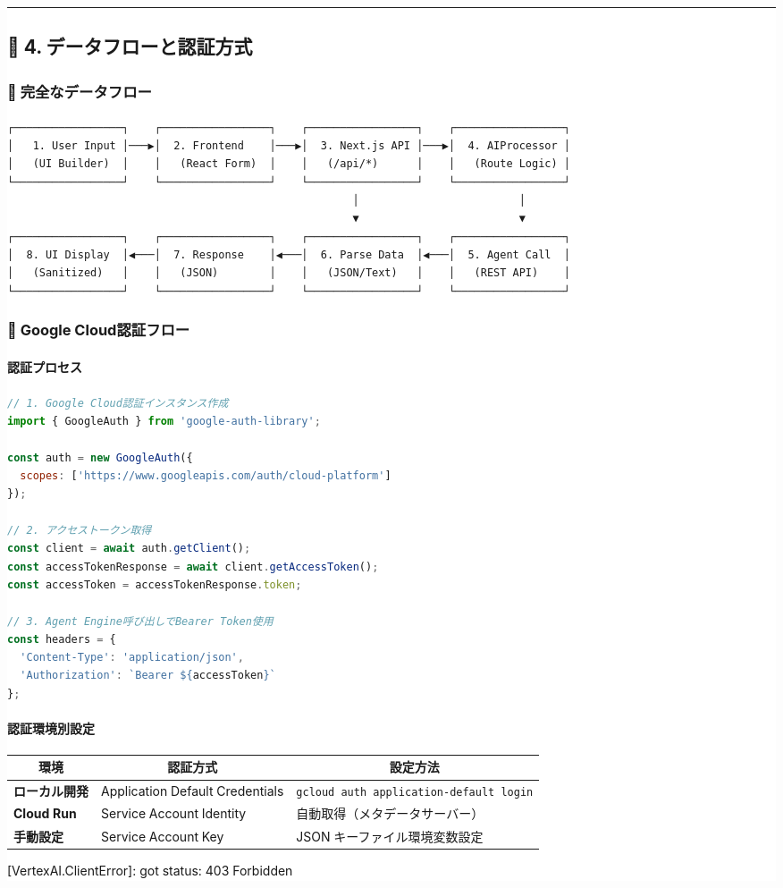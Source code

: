 
---

## 🔐 4. データフローと認証方式

### 🌊 **完全なデータフロー**

```
┌─────────────────┐    ┌─────────────────┐    ┌─────────────────┐    ┌─────────────────┐
│   1. User Input │───▶│  2. Frontend    │───▶│  3. Next.js API │───▶│  4. AIProcessor │
│   (UI Builder)  │    │   (React Form)  │    │   (/api/*)      │    │   (Route Logic) │
└─────────────────┘    └─────────────────┘    └─────────────────┘    └─────────────────┘
                                                      │                         │
                                                      ▼                         ▼
┌─────────────────┐    ┌─────────────────┐    ┌─────────────────┐    ┌─────────────────┐
│  8. UI Display  │◀───│  7. Response    │◀───│  6. Parse Data  │◀───│  5. Agent Call  │
│   (Sanitized)   │    │   (JSON)        │    │   (JSON/Text)   │    │   (REST API)    │
└─────────────────┘    └─────────────────┘    └─────────────────┘    └─────────────────┘
```

### 🔑 **Google Cloud認証フロー**

#### **認証プロセス**
```javascript
// 1. Google Cloud認証インスタンス作成
import { GoogleAuth } from 'google-auth-library';

const auth = new GoogleAuth({
  scopes: ['https://www.googleapis.com/auth/cloud-platform']
});

// 2. アクセストークン取得
const client = await auth.getClient();
const accessTokenResponse = await client.getAccessToken();
const accessToken = accessTokenResponse.token;

// 3. Agent Engine呼び出しでBearer Token使用
const headers = {
  'Content-Type': 'application/json',
  'Authorization': `Bearer ${accessToken}`
};
```

#### **認証環境別設定**

| 環境 | 認証方式 | 設定方法 |
|------|---------|---------|
| **ローカル開発** | Application Default Credentials | `gcloud auth application-default login` |
| **Cloud Run** | Service Account Identity | 自動取得（メタデータサーバー） |
| **手動設定** | Service Account Key | JSON キーファイル環境変数設定 |


[VertexAI.ClientError]: got status: 403 Forbidden